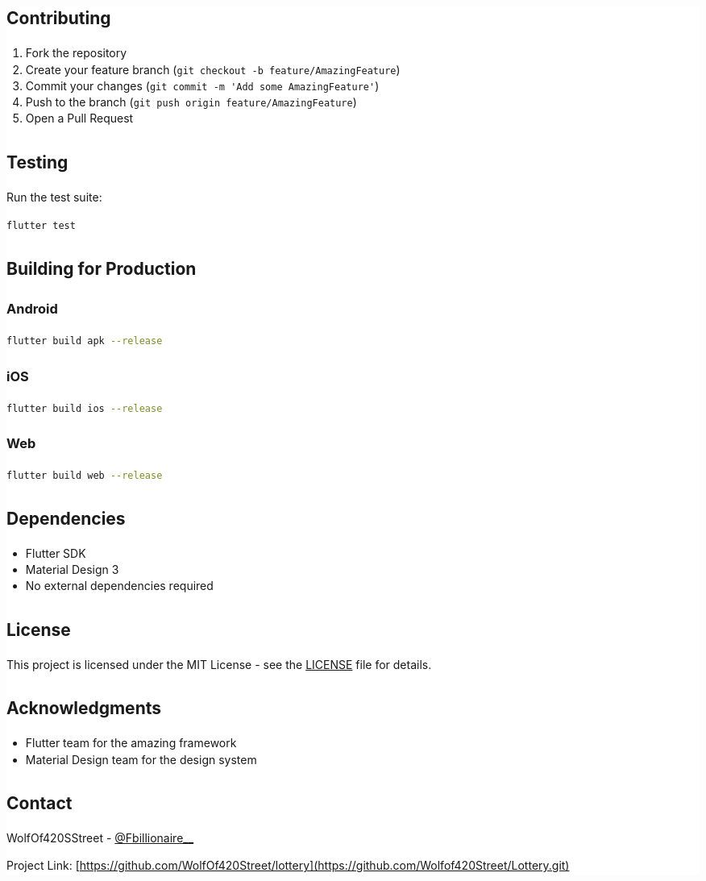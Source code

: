 ## Contributing

1. Fork the repository
2. Create your feature branch (`git checkout -b feature/AmazingFeature`)
3. Commit your changes (`git commit -m 'Add some AmazingFeature'`)
4. Push to the branch (`git push origin feature/AmazingFeature`)
5. Open a Pull Request

## Testing

Run the test suite:
```bash
flutter test
```

## Building for Production

### Android
```bash
flutter build apk --release
```

### iOS
```bash
flutter build ios --release
```

### Web
```bash
flutter build web --release
```

## Dependencies

- Flutter SDK
- Material Design 3
- No external dependencies required

## License

This project is licensed under the MIT License - see the [LICENSE](LICENSE) file for details.

## Acknowledgments

- Flutter team for the amazing framework
- Material Design team for the design system


## Contact

WolfOf420SStreet - [@Fbillionaire__](https://x.com/Fbillionaire__)

Project Link: [https://github.com/WolfOf420Street/lottery](https://github.com/Wolfof420Street/Lottery.git)


